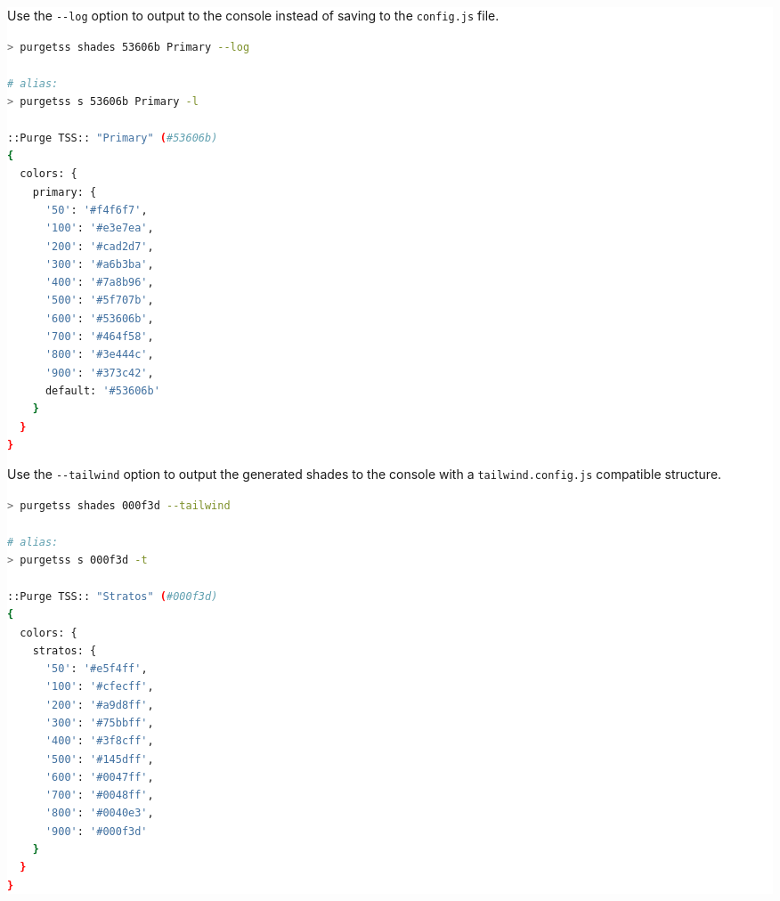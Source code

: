 
Use the `--log` option to output to the console instead of saving to the `config.js` file.

```bash
> purgetss shades 53606b Primary --log

# alias:
> purgetss s 53606b Primary -l

::Purge TSS:: "Primary" (#53606b)
{
  colors: {
    primary: {
      '50': '#f4f6f7',
      '100': '#e3e7ea',
      '200': '#cad2d7',
      '300': '#a6b3ba',
      '400': '#7a8b96',
      '500': '#5f707b',
      '600': '#53606b',
      '700': '#464f58',
      '800': '#3e444c',
      '900': '#373c42',
      default: '#53606b'
    }
  }
}
```

Use the `--tailwind` option to output the generated shades to the console with a `tailwind.config.js` compatible structure.

```bash
> purgetss shades 000f3d --tailwind

# alias:
> purgetss s 000f3d -t

::Purge TSS:: "Stratos" (#000f3d)
{
  colors: {
    stratos: {
      '50': '#e5f4ff',
      '100': '#cfecff',
      '200': '#a9d8ff',
      '300': '#75bbff',
      '400': '#3f8cff',
      '500': '#145dff',
      '600': '#0047ff',
      '700': '#0048ff',
      '800': '#0040e3',
      '900': '#000f3d'
    }
  }
}
```
